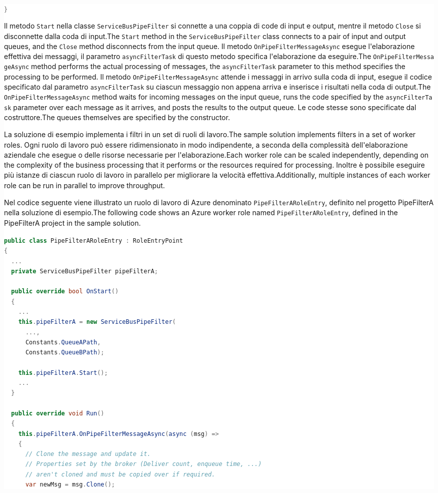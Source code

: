 ```csharp
}
```

<span data-ttu-id="1b7e7-189">Il metodo `Start` nella classe `ServiceBusPipeFilter` si connette a una coppia di code di input e output, mentre il metodo `Close` si disconnette dalla coda di input.</span><span class="sxs-lookup"><span data-stu-id="1b7e7-189">The `Start` method in the `ServiceBusPipeFilter` class connects to a pair of input and output queues, and the `Close` method disconnects from the input queue.</span></span> <span data-ttu-id="1b7e7-190">Il metodo `OnPipeFilterMessageAsync` esegue l'elaborazione effettiva dei messaggi, il parametro `asyncFilterTask` di questo metodo specifica l'elaborazione da eseguire.</span><span class="sxs-lookup"><span data-stu-id="1b7e7-190">The `OnPipeFilterMessageAsync` method performs the actual processing of messages, the `asyncFilterTask` parameter to this method specifies the processing to be performed.</span></span> <span data-ttu-id="1b7e7-191">Il metodo `OnPipeFilterMessageAsync` attende i messaggi in arrivo sulla coda di input, esegue il codice specificato dal parametro `asyncFilterTask` su ciascun messaggio non appena arriva e inserisce i risultati nella coda di output.</span><span class="sxs-lookup"><span data-stu-id="1b7e7-191">The `OnPipeFilterMessageAsync` method waits for incoming messages on the input queue, runs the code specified by the `asyncFilterTask` parameter over each message as it arrives, and posts the results to the output queue.</span></span> <span data-ttu-id="1b7e7-192">Le code stesse sono specificate dal costruttore.</span><span class="sxs-lookup"><span data-stu-id="1b7e7-192">The queues themselves are specified by the constructor.</span></span>

<span data-ttu-id="1b7e7-193">La soluzione di esempio implementa i filtri in un set di ruoli di lavoro.</span><span class="sxs-lookup"><span data-stu-id="1b7e7-193">The sample solution implements filters in a set of worker roles.</span></span> <span data-ttu-id="1b7e7-194">Ogni ruolo di lavoro può essere ridimensionato in modo indipendente, a seconda della complessità dell'elaborazione aziendale che esegue o delle risorse necessarie per l'elaborazione.</span><span class="sxs-lookup"><span data-stu-id="1b7e7-194">Each worker role can be scaled independently, depending on the complexity of the business processing that it performs or the resources required for processing.</span></span> <span data-ttu-id="1b7e7-195">Inoltre è possibile eseguire più istanze di ciascun ruolo di lavoro in parallelo per migliorare la velocità effettiva.</span><span class="sxs-lookup"><span data-stu-id="1b7e7-195">Additionally, multiple instances of each worker role can be run in parallel to improve throughput.</span></span>

<span data-ttu-id="1b7e7-196">Nel codice seguente viene illustrato un ruolo di lavoro di Azure denominato `PipeFilterARoleEntry`, definito nel progetto PipeFilterA nella soluzione di esempio.</span><span class="sxs-lookup"><span data-stu-id="1b7e7-196">The following code shows an Azure worker role named `PipeFilterARoleEntry`, defined in the PipeFilterA project in the sample solution.</span></span>

```csharp
public class PipeFilterARoleEntry : RoleEntryPoint
{
  ...
  private ServiceBusPipeFilter pipeFilterA;

  public override bool OnStart()
  {
    ...
    this.pipeFilterA = new ServiceBusPipeFilter(
      ...,
      Constants.QueueAPath,
      Constants.QueueBPath);

    this.pipeFilterA.Start();
    ...
  }

  public override void Run()
  {
    this.pipeFilterA.OnPipeFilterMessageAsync(async (msg) =>
    {
      // Clone the message and update it.
      // Properties set by the broker (Deliver count, enqueue time, ...)
      // aren't cloned and must be copied over if required.
      var newMsg = msg.Clone();
```